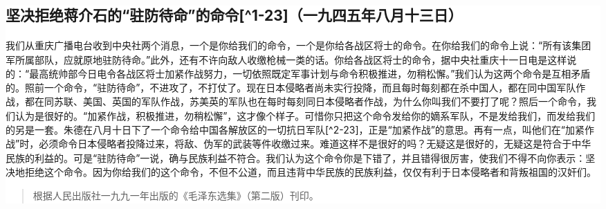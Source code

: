 [^4-8]:抗日战争以前，中国共产党领导的革命根据地，大多数建立在山区。当时，蒋介石的统治中心是在沿江、沿海的大城市。所以毛泽东说一在“山上”，一在“水边”。

[^5-8]:指国民党统治区。抗日战争时期，人们习惯称未被日本侵略军占领而在国民党统治下的中国西南部和西北部的广大地区为“大后方”。

[^6-8]:陈独秀，是五四新文化运动的主要领导人之一。五四运动后，接受和宣传马克思主义，是中国共产党的主要创建人之一。在党成立后的最初六年中是党的主要领导人。陈独秀右倾机会主义指一九二七年上半年以陈独秀为代表的右倾投降主义错误。当时他放弃对于农民群众、城市小资产阶级和中等资产阶级的领导权，尤其是放弃对于武装力量的领导权，主张一切联合，否认斗争，对国民党右派反共反人民的阴谋活动采取妥协投降的政策，以致当大地主大资产阶级的代表蒋介石、汪精卫先后背叛革命，向人民突然袭击的时候，中国共产党和广大革命人民不能组织有效的抵抗，使第一次国内革命战争遭到失败。同年八月七日，中共中央在汉口召开紧急会议，总结了大革命失败的经验教训，结束了陈独秀右倾投降主义在党中央的统治。

[^7-8]:一九四五年七月二十一日，胡宗南所部国民党军暂编第五十九师突向陕甘宁边区关中分区淳化县的爷台山发起攻击。随后又以预备第三师和暂编第十五师加入进攻。边区部队于七月二十七日主动撤出爷台山及其以西四十一个村庄。国民党军占领上述地区后，继续向边区腹地进犯。边区部队于八月八日对进犯的国民党军队发起自卫反击，收复了爷台山地区。

[^8-8]:国民党的联络参谋，是抗日战争时期国民党政府派到延安做联络工作的人员。“何”，指何应钦。一九四○年十月十九日和十二月八日，蒋介石曾经用国民政府军事委员会参谋总长何应钦和副参谋总长白崇禧的名义先后发出“皓”“齐”两电，对坚持敌后抗战的八路军、新四军大肆诬蔑，强迫命令黄河以南的八路军、新四军限期撤至黄河以北。接着，国民党反动派即制造了袭击新四军北移部队的皖南事变。中国共产党对此进行了针锋相对的斗争。毛泽东在这里指何应钦为发动反共高潮的国民党反动派的代表，实际上就是指蒋介石。

[^9-8]:国民参政会，是一九三八年国民党政府成立的一个仅属咨询性质的机关，对国民党政府的政策措施没有任何约束权力。参政员都是由国民党政府指定的，虽也包含了一些各抗日党派的代表，但是国民党员占大多数。国民党政府不承认各抗日党派的平等合法地位，也不让它们的代表以党派代表的身份参加国民参政会。国民党政府一九三八年四月颁布的《国民参政会组织条例》第三条中规定：“曾在各重要文化团体或经济团体服务三年以上，著有信望，或努力国事，信望久著之人员”，得为国民参政会参政员。当时国民党就是按照这项规定，指定了中国共产党的参政员。

[^10-8]:即一九四五年八月十三日毛泽东为新华社写的评论《蒋介石在挑动内战》一文，见《毛泽东选集》第四卷。

[^11-8]:平绥，即平绥路，指北平（今北京）至绥远（今属内蒙古自治区）包头的铁路，今京包线。

[^12-8]:北宁，即北宁路，指北平（今北京）经天津至沈阳的铁路，今京哈线一段。

[^13-8]:平汉，即平汉路，指北平（今北京）至汉口的铁路，今京广线一段。正太，即正太路，指正定至太原的铁路，今石太线。白晋，指当时山西祁县的白圭至晋城的一条未完成的铁路。

[^14-8]:津浦，即津浦路，指天津至浦口的铁路，今京沪线一段。

[^15-8]:察哈尔，旧省名，原辖今河北省西北部地区及内蒙古自治区锡林郭勒盟，一九四九年改辖今河北省西北部及山西省北部地区，一九五二年撤销。热河，旧省名，辖今河北省东北部、辽宁省西南部和内蒙古自治区东南部地区，一九五五年撤销。

[^16-8]:这里所说的二十一个县城，是指江西省的瑞金、会昌、寻乌、安远、信丰、于都、兴国、宁都、广昌、石城、黎川和福建省的建宁、泰宁、宁化、清流、归化（今明溪）、龙岩、长汀、连城、上杭、永定。

[^17-8]:保安，是当时陕西省西北部的一个县，即现在的志丹县。中共中央从一九三六年七月初至一九三七年一月上旬驻在保安。以后迁往延安。

[^18-8]:这里说的土围子，是指保安县西南的旦八寨。该寨有二百余户人家，地形极为险要。当地地主豪绅兼民团团总曹俊章率反动武装百余人，长期盘据该寨。红军多次围攻未能打下。一九三六年八月，红军一面用地方武装围困，一面争取寨内基本群众，瓦解寨内敌军。同年十二月，曹俊章率少数人员逃跑，旦八寨获得解放。

[^19-8]:见明末清初人朱柏庐所著《治家格言》。

[^20-8]:这里所说的“美国人”，是指美军在延安的观察组组长包瑞德上校。这个观察组是当时参加对日作战的美国军队在一九四四年取得中国共产党同意后派往延安的。赫尔利，美国共和党人。他在一九四四年十一月底被任命为美国驻中国大使，因支持蒋介石的反共政策而受到中国人民的坚决反对，于一九四五年十一月被迫宣布离职。一九四五年四月二日他在华盛顿国务院记者招待会上的谈话中，公开宣言不同中国共产党合作。

[^21-8]:蒙巴顿，当时担任东南亚盟军最高指挥官。一九四五年八月九日，他发表谈话，欢迎苏联参加对日作战，并说：“认为原子弹会停止远东战争是一个最大的错误。”

## 坚决拒绝蒋介石的“驻防待命”的命令[^1-23]（一九四五年八月十三日）

我们从重庆广播电台收到中央社两个消息，一个是你给我们的命令，一个是你给各战区将士的命令。在你给我们的命令上说：“所有该集团军所属部队，应就原地驻防待命。”此外，还有不许向敌人收缴枪械一类的话。你给各战区将士的命令，据中央社重庆十一日电是这样说的：“最高统帅部今日电令各战区将士加紧作战努力，一切依照既定军事计划与命令积极推进，勿稍松懈。”我们认为这两个命令是互相矛盾的。照前一个命令，“驻防待命”，不进攻了，不打仗了。现在日本侵略者尚未实行投降，而且每时每刻都在杀中国人，都在同中国军队作战，都在同苏联、美国、英国的军队作战，苏美英的军队也在每时每刻同日本侵略者作战，为什么你叫我们不要打了呢？照后一个命令，我们认为是很好的。“加紧作战，积极推进，勿稍松懈”，这才像个样子。可惜你只把这个命令发给你的嫡系军队，不是发给我们，而发给我们的另是一套。朱德在八月十日下了一个命令给中国各解放区的一切抗日军队[^2-23]，正是“加紧作战”的意思。再有一点，叫他们在“加紧作战”时，必须命令日本侵略者投降过来，将敌、伪军的武装等件收缴过来。难道这样不是很好的吗？无疑这是很好的，无疑这是符合于中华民族的利益的。可是“驻防待命”一说，确与民族利益不符合。我们认为这个命令你是下错了，并且错得很厉害，使我们不得不向你表示：坚决地拒绝这个命令。因为你给我们的这个命令，不但不公道，而且违背中华民族的民族利益，仅仅有利于日本侵略者和背叛祖国的汉奸们。

>根据人民出版社一九九一年出版的《毛泽东选集》（第二版）刊印。
